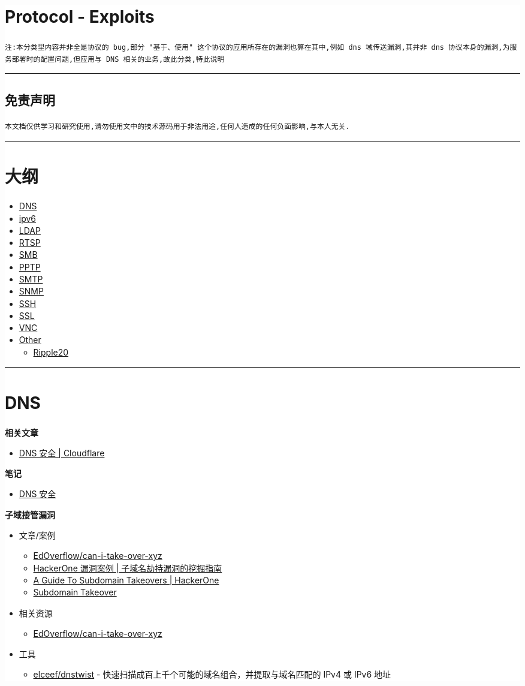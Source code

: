 # Protocol - Exploits

`注:本分类里内容并非全是协议的 bug,部分 "基于、使用" 这个协议的应用所存在的漏洞也算在其中,例如 dns 域传送漏洞,其并非 dns 协议本身的漏洞,为服务部署时的配置问题,但应用与 DNS 相关的业务,故此分类,特此说明`

---

## 免责声明

`本文档仅供学习和研究使用,请勿使用文中的技术源码用于非法用途,任何人造成的任何负面影响,与本人无关.`

---

# 大纲

* [DNS](#dns)
* [ipv6](#ipv6)
* [LDAP](#ldap)
* [RTSP](#rtsp)
* [SMB](#smb)
* [PPTP](#pptp)
* [SMTP](#smtp)
* [SNMP](#snmp)
* [SSH](#ssh)
* [SSL](#ssl)
* [VNC](#vnc)
* [Other](#other)
    * [Ripple20](#ripple20)

---

# DNS

**相关文章**
- [DNS 安全 | Cloudflare](https://www.cloudflare.com/zh-cn/learning/dns/dns-security/)

**笔记**
- [DNS 安全](./笔记/DNS安全.md)

**子域接管漏洞**
- 文章/案例
    - [EdOverflow/can-i-take-over-xyz](https://github.com/EdOverflow/can-i-take-over-xyz/)
    - [HackerOne 漏洞案例 | 子域名劫持漏洞的挖掘指南](https://www.freebuf.com/articles/web/183254.html)
    - [A Guide To Subdomain Takeovers | HackerOne](https://www.hackerone.com/blog/Guide-Subdomain-Takeovers)
    - [Subdomain Takeover](https://echocipher.github.io/2019/08/14/Subdomain-takeover/)

- 相关资源
    - [EdOverflow/can-i-take-over-xyz](https://github.com/EdOverflow/can-i-take-over-xyz)

- 工具
    - [elceef/dnstwist](https://github.com/elceef/dnstwist) - 快速扫描成百上千个可能的域名组合，并提取与域名匹配的 IPv4 或 IPv6 地址
